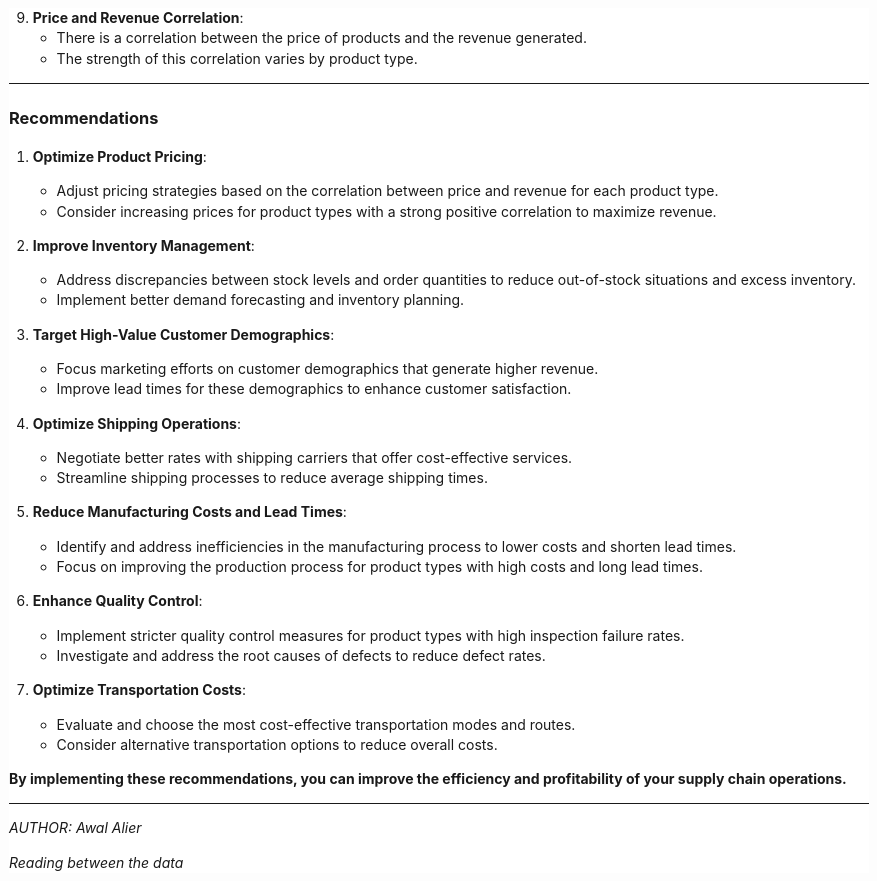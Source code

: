 9. **Price and Revenue Correlation**:
   - There is a correlation between the price of products and the revenue generated.
   - The strength of this correlation varies by product type.
---------------------------------------

### Recommendations

1. **Optimize Product Pricing**:
   - Adjust pricing strategies based on the correlation between price and revenue for each product type.
   - Consider increasing prices for product types with a strong positive correlation to maximize revenue.

2. **Improve Inventory Management**:
   - Address discrepancies between stock levels and order quantities to reduce out-of-stock situations and excess inventory.
   - Implement better demand forecasting and inventory planning.

3. **Target High-Value Customer Demographics**:
   - Focus marketing efforts on customer demographics that generate higher revenue.
   - Improve lead times for these demographics to enhance customer satisfaction.

4. **Optimize Shipping Operations**:
   - Negotiate better rates with shipping carriers that offer cost-effective services.
   - Streamline shipping processes to reduce average shipping times.

5. **Reduce Manufacturing Costs and Lead Times**:
   - Identify and address inefficiencies in the manufacturing process to lower costs and shorten lead times.
   - Focus on improving the production process for product types with high costs and long lead times.

6. **Enhance Quality Control**:
   - Implement stricter quality control measures for product types with high inspection failure rates.
   - Investigate and address the root causes of defects to reduce defect rates.

7. **Optimize Transportation Costs**:
   - Evaluate and choose the most cost-effective transportation modes and routes.
   - Consider alternative transportation options to reduce overall costs.

**By implementing these recommendations, you can improve the efficiency and profitability of your supply chain operations.**

------

*AUTHOR: Awal Alier*

*Reading between the data*
